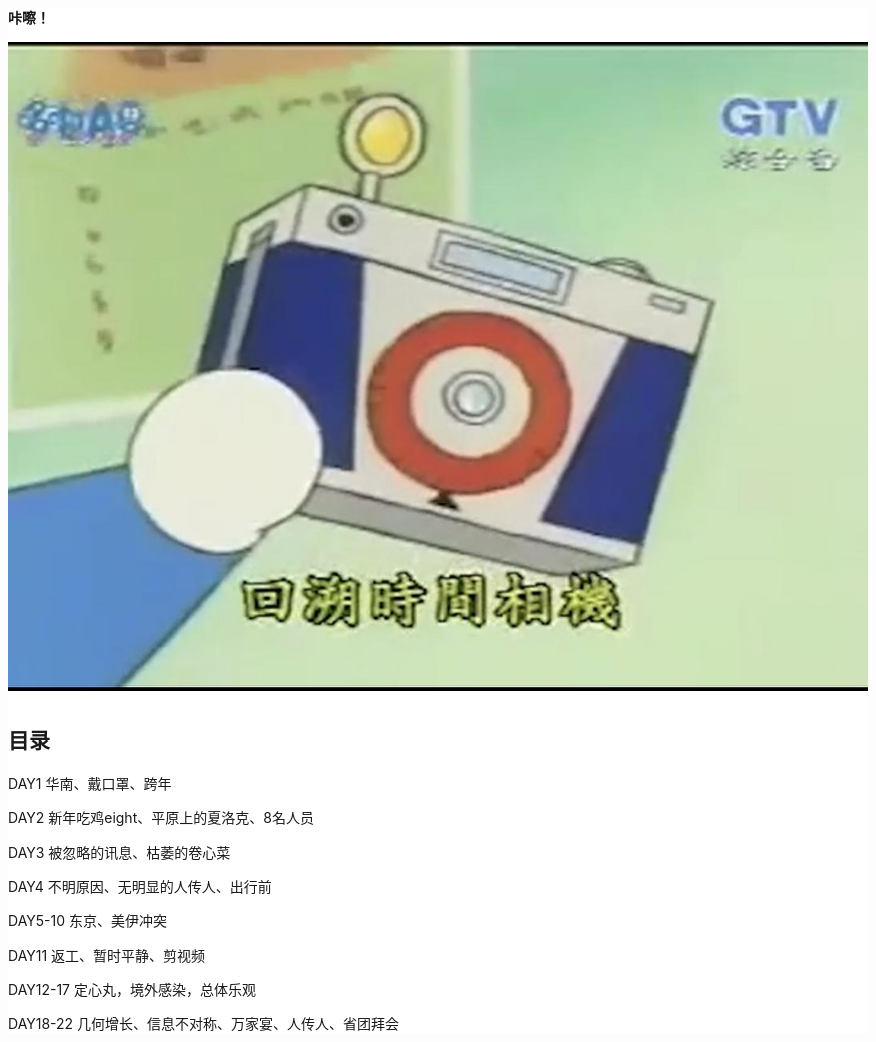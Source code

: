 **咔嚓！**  

![手动「败者食尘」](./pic/01-28-七肢桶除以零-仅三十七天可见／2019.12.31-2020.02.052.jpg)

## 目录

DAY1 华南、戴口罩、跨年  

DAY2 新年吃鸡eight、平原上的夏洛克、8名人员  

DAY3 被忽略的讯息、枯萎的卷心菜  

DAY4 不明原因、无明显的人传人、出行前  

DAY5-10 东京、美伊冲突  

DAY11 返工、暂时平静、剪视频  

DAY12-17 定心丸，境外感染，总体乐观  

DAY18-22 几何增长、信息不对称、万家宴、人传人、省团拜会  
